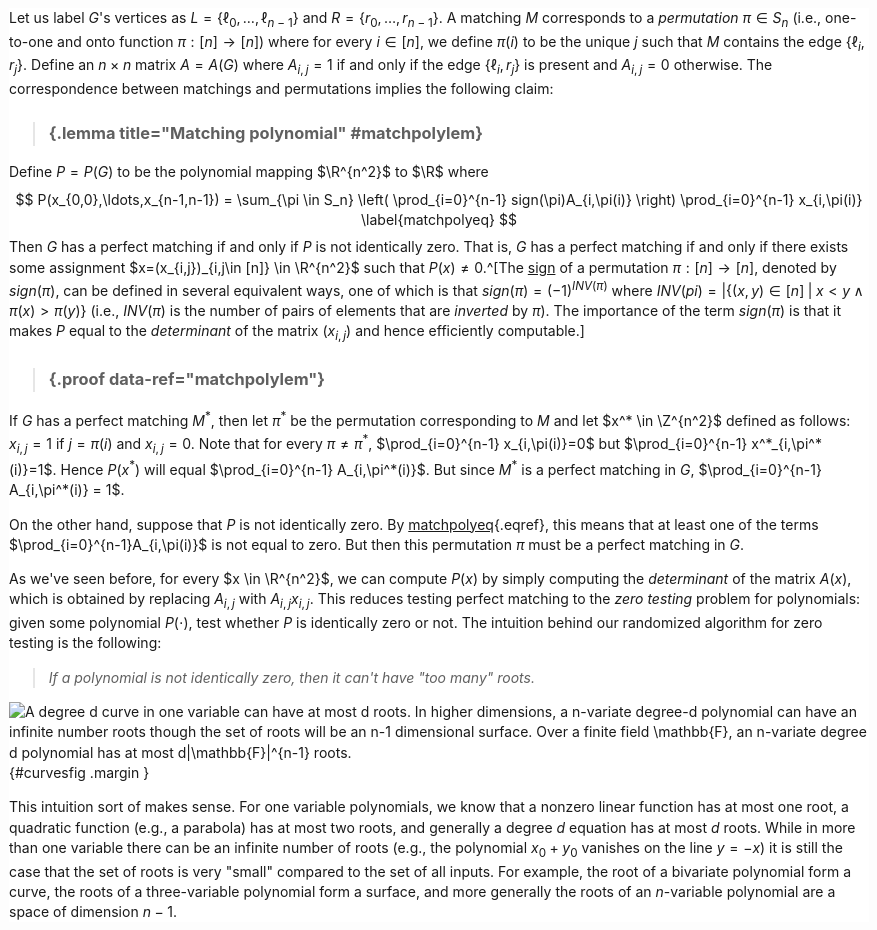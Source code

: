
Let us label $G$'s vertices as $L = \{ \ell_0,\ldots,\ell_{n-1} \}$ and $R = \{ r_0, \ldots, r_{n-1} \}$.
A matching $M$ corresponds to a _permutation_ $\pi \in S_n$ (i.e., one-to-one and onto function $\pi: [n] \rightarrow [n]$) where for every $i\in [n]$, we define $\pi(i)$ to be the unique $j$ such that $M$ contains the edge $\{ \ell_i ,r_j \}$.
Define an $n\times n$ matrix $A=A(G)$ where $A_{i,j}=1$ if and only if the edge $\{\ell_i,r_j\}$ is present and $A_{i,j}=0$ otherwise.
The correspondence between matchings and permutations implies the following claim:

> ### {.lemma title="Matching polynomial" #matchpolylem}
Define $P=P(G)$ to be the polynomial mapping $\R^{n^2}$ to $\R$ where
$$
P(x_{0,0},\ldots,x_{n-1,n-1}) = \sum_{\pi \in S_n} \left( \prod_{i=0}^{n-1} sign(\pi)A_{i,\pi(i)} \right) \prod_{i=0}^{n-1} x_{i,\pi(i)} \label{matchpolyeq}
$$
Then $G$ has a perfect matching if and only if $P$ is not identically zero.
That is, $G$ has a perfect matching if and only if there exists some assignment $x=(x_{i,j})_{i,j\in [n]} \in \R^{n^2}$ such that $P(x) \neq 0$.^[The [sign](https://goo.gl/ELnXhq) of a permutation $\pi:[n] \rightarrow [n]$, denoted by $sign(\pi)$, can be defined in several equivalent ways, one of which is that $sign(\pi)=(-1)^{INV(\pi)}$ where $INV(pi)=|\{(x,y) \in [n] \;|\; x<y \; \wedge \; \pi(x)>\pi(y)\}$ (i.e., $INV(\pi)$ is the number of pairs of elements that are _inverted_ by $\pi$). The importance of the term $sign(\pi)$ is that it makes $P$ equal to the _determinant_ of the matrix $(x_{i,j})$ and hence efficiently computable.]

> ### {.proof data-ref="matchpolylem"}
If $G$ has a perfect matching $M^*$, then let $\pi^*$ be the permutation corresponding to $M$ and let $x^* \in \Z^{n^2}$ defined as follows: $x_{i,j}=1$ if $j=\pi(i)$ and $x_{i,j}=0$.
Note that for every $\pi \neq \pi^*$, $\prod_{i=0}^{n-1} x_{i,\pi(i)}=0$ but $\prod_{i=0}^{n-1} x^*_{i,\pi^*(i)}=1$. Hence $P(x^*)$ will equal $\prod_{i=0}^{n-1} A_{i,\pi^*(i)}$.
But since $M^*$ is a perfect matching in $G$, $\prod_{i=0}^{n-1} A_{i,\pi^*(i)} = 1$.
>
On the other hand, suppose that $P$ is not identically zero.
By [matchpolyeq](){.eqref}, this means that at least one of the terms $\prod_{i=0}^{n-1}A_{i,\pi(i)}$ is not equal to zero.
But then this permutation $\pi$ must be a perfect matching in $G$.


As we've seen before, for every $x \in \R^{n^2}$, we can compute $P(x)$ by simply computing the _determinant_ of the matrix $A(x)$, which is obtained by replacing $A_{i,j}$ with $A_{i,j}x_{i,j}$.
This reduces testing perfect matching to the _zero testing_ problem for polynomials: given some polynomial $P(\cdot)$, test whether $P$ is identically zero or not.
The intuition behind our randomized algorithm for zero testing is the following:

>_If a polynomial is not identically zero, then it can't have "too many" roots._

![A degree $d$ curve in one variable can have at most $d$ roots. In higher dimensions, a $n$-variate degree-$d$ polynomial can have an infinite number roots though the set of roots will be an $n-1$ dimensional surface. Over a finite field $\mathbb{F}$, an $n$-variate degree $d$ polynomial has at most $d|\mathbb{F}|^{n-1}$ roots.](../figure/curves.png){#curvesfig .margin  }

This intuition sort of makes sense.
For one variable polynomials, we know that a nonzero linear function has at most one root, a quadratic function (e.g., a parabola) has at most two roots, and generally a degree $d$ equation has at most $d$ roots.
While in more than one variable there can be an infinite number of roots (e.g., the polynomial $x_0+y_0$ vanishes on the line $y=-x$) it is still the case that the set of roots is very "small" compared to the set of all inputs.
For example, the root of a bivariate polynomial form a curve, the roots of a three-variable polynomial form a surface, and more generally the roots of an $n$-variable polynomial are a space of dimension $n-1$.
